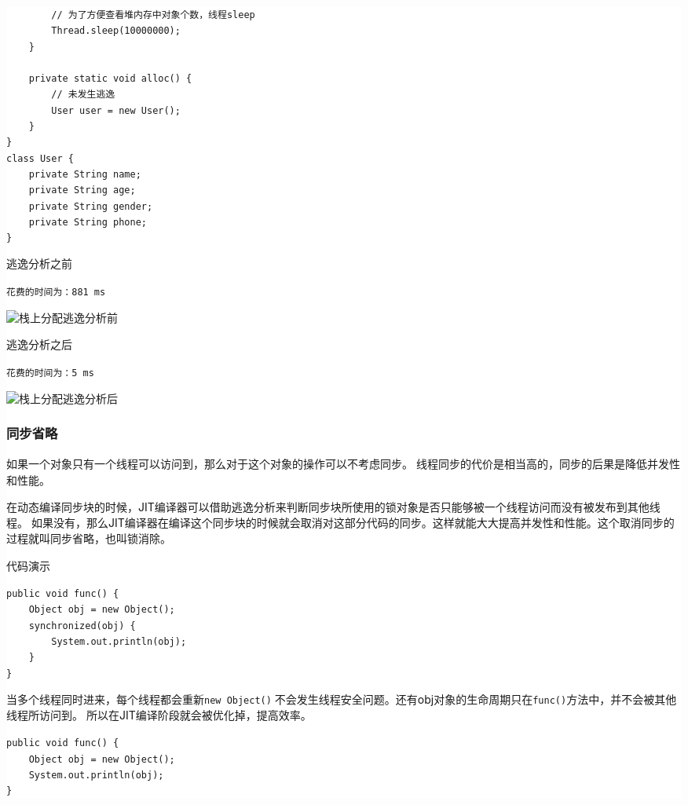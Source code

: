 ```
        // 为了方便查看堆内存中对象个数，线程sleep
        Thread.sleep(10000000);
    }

    private static void alloc() {
        // 未发生逃逸
        User user = new User();
    }
}
class User {
    private String name;
    private String age;
    private String gender;
    private String phone;
}
```

逃逸分析之前
```
花费的时间为：881 ms
```
![栈上分配逃逸分析前](/posts/annex/images/essays/栈上分配逃逸分析前.png)

逃逸分析之后
```
花费的时间为：5 ms
```
![栈上分配逃逸分析后](/posts/annex/images/essays/栈上分配逃逸分析后.png)

### 同步省略
如果一个对象只有一个线程可以访问到，那么对于这个对象的操作可以不考虑同步。
线程同步的代价是相当高的，同步的后果是降低并发性和性能。

在动态编译同步块的时候，JIT编译器可以借助逃逸分析来判断同步块所使用的锁对象是否只能够被一个线程访问而没有被发布到其他线程。
如果没有，那么JIT编译器在编译这个同步块的时候就会取消对这部分代码的同步。这样就能大大提高并发性和性能。这个取消同步的过程就叫同步省略，也叫锁消除。

代码演示
```
public void func() {
    Object obj = new Object();
    synchronized(obj) {
        System.out.println(obj);
    }
}
```

当多个线程同时进来，每个线程都会重新`new Object()` 不会发生线程安全问题。还有obj对象的生命周期只在`func()`方法中，并不会被其他线程所访问到。
所以在JIT编译阶段就会被优化掉，提高效率。
```
public void func() {
    Object obj = new Object();
	System.out.println(obj);
}
```
